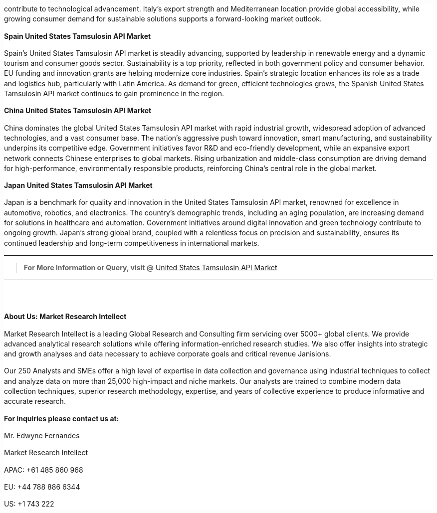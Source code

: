 contribute to technological advancement. Italy&rsquo;s export strength and Mediterranean location provide global accessibility, while growing consumer demand for sustainable solutions supports a forward-looking market outlook.</p><p class="" data-start="4424" data-end="4975"><strong data-start="4424" data-end="4445">Spain United States Tamsulosin API Market</strong></p><p class="" data-start="4424" data-end="4975">Spain&rsquo;s United States Tamsulosin API market is steadily advancing, supported by leadership in renewable energy and a dynamic tourism and consumer goods sector. Sustainability is a top priority, reflected in both government policy and consumer behavior. EU funding and innovation grants are helping modernize core industries. Spain&rsquo;s strategic location enhances its role as a trade and logistics hub, particularly with Latin America. As demand for green, efficient technologies grows, the Spanish United States Tamsulosin API market continues to gain prominence in the region.</p><p class="" data-start="4977" data-end="5589"><strong data-start="4977" data-end="4998">China United States Tamsulosin API Market</strong></p><p class="" data-start="4977" data-end="5589">China dominates the global United States Tamsulosin API market with rapid industrial growth, widespread adoption of advanced technologies, and a vast consumer base. The nation&rsquo;s aggressive push toward innovation, smart manufacturing, and sustainability underpins its competitive edge. Government initiatives favor R&amp;D and eco-friendly development, while an expansive export network connects Chinese enterprises to global markets. Rising urbanization and middle-class consumption are driving demand for high-performance, environmentally responsible products, reinforcing China&rsquo;s central role in the global market.</p><p class="" data-start="5591" data-end="6162"><strong data-start="5591" data-end="5612">Japan United States Tamsulosin API Market</strong></p><p class="" data-start="5591" data-end="6162">Japan is a benchmark for quality and innovation in the United States Tamsulosin API market, renowned for excellence in automotive, robotics, and electronics. The country&rsquo;s demographic trends, including an aging population, are increasing demand for solutions in healthcare and automation. Government initiatives around digital innovation and green technology contribute to ongoing growth. Japan&rsquo;s strong global brand, coupled with a relentless focus on precision and sustainability, ensures its continued leadership and long-term competitiveness in international markets.</p><hr /><blockquote><p><span class="font-[700]"><strong>For More Information or Query, visit&nbsp;@</strong>&nbsp;</span><span class="font-[700]"><a href="https://www.marketresearchintellect.com/product/global-tamsulosin-api-market/?utm_source=Linkedin&utm_medium=019" target="_blank" data-tracking-control-name="article-ssr-frontend-pulse_little-text-block" data-tracking-will-navigate="" data-test-link="">United States Tamsulosin API Market</a></span></p></blockquote><hr /><h3>&nbsp;</h3><p><strong><span class="font-[700]">About Us: Market Research Intellect</span></strong></p><p><span class="">Market Research Intellect is a leading Global Research and Consulting firm servicing over 5000+ global clients. We provide advanced analytical research solutions while offering information-enriched research studies.&nbsp;</span>We also offer insights into strategic and growth analyses and data necessary to achieve corporate goals and critical revenue Janisions.</p><p><span class="">Our 250 Analysts and SMEs offer a high level of expertise in data collection and governance using industrial techniques to collect and analyze data on more than 25,000 high-impact and niche markets. Our analysts are trained to combine modern data collection techniques, superior research methodology, expertise, and years of collective experience to produce informative and accurate research.</span></p><p><strong>For inquiries please contact us at:</strong></p><p>Mr. Edwyne Fernandes</p><p>Market Research Intellect</p><p>APAC: +61 485 860 968</p><p>EU: +44 788 886 6344</p><p>US: +1 743 222